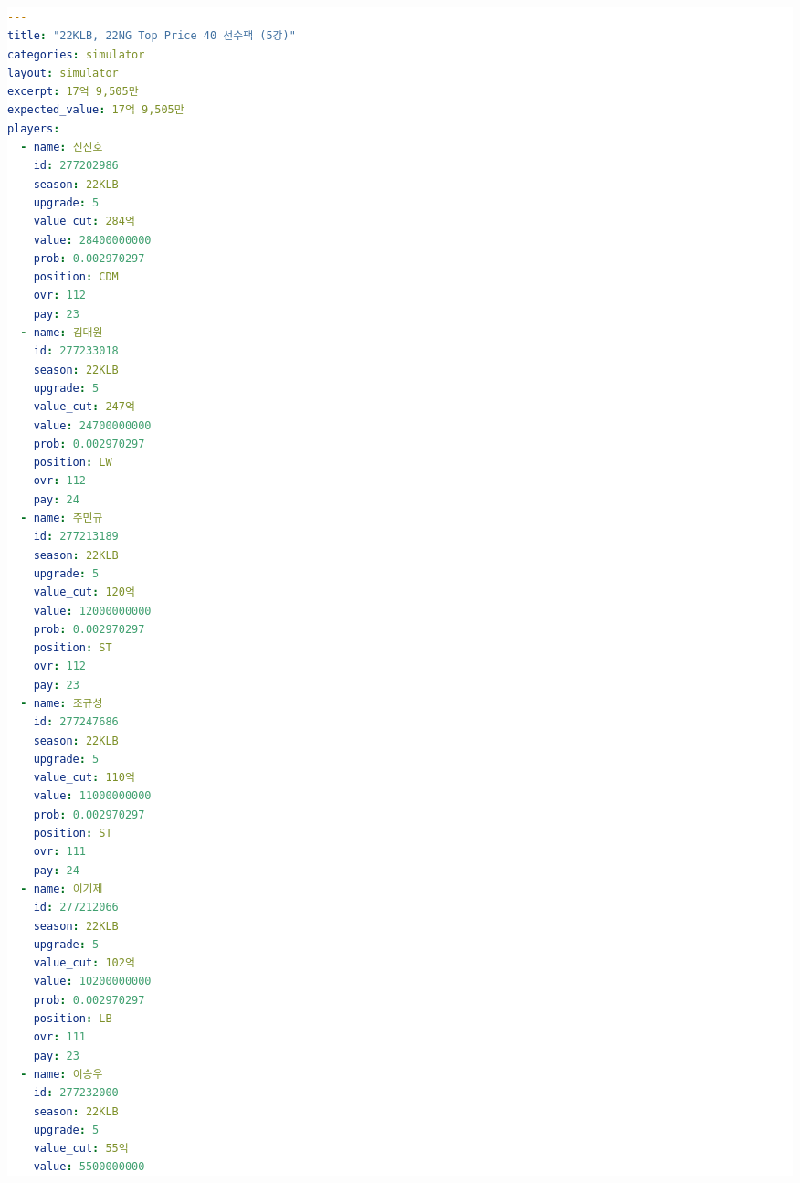 ```yaml
---
title: "22KLB, 22NG Top Price 40 선수팩 (5강)"
categories: simulator
layout: simulator
excerpt: 17억 9,505만
expected_value: 17억 9,505만
players:
  - name: 신진호
    id: 277202986
    season: 22KLB
    upgrade: 5
    value_cut: 284억
    value: 28400000000
    prob: 0.002970297
    position: CDM
    ovr: 112
    pay: 23
  - name: 김대원
    id: 277233018
    season: 22KLB
    upgrade: 5
    value_cut: 247억
    value: 24700000000
    prob: 0.002970297
    position: LW
    ovr: 112
    pay: 24
  - name: 주민규
    id: 277213189
    season: 22KLB
    upgrade: 5
    value_cut: 120억
    value: 12000000000
    prob: 0.002970297
    position: ST
    ovr: 112
    pay: 23
  - name: 조규성
    id: 277247686
    season: 22KLB
    upgrade: 5
    value_cut: 110억
    value: 11000000000
    prob: 0.002970297
    position: ST
    ovr: 111
    pay: 24
  - name: 이기제
    id: 277212066
    season: 22KLB
    upgrade: 5
    value_cut: 102억
    value: 10200000000
    prob: 0.002970297
    position: LB
    ovr: 111
    pay: 23
  - name: 이승우
    id: 277232000
    season: 22KLB
    upgrade: 5
    value_cut: 55억
    value: 5500000000
```